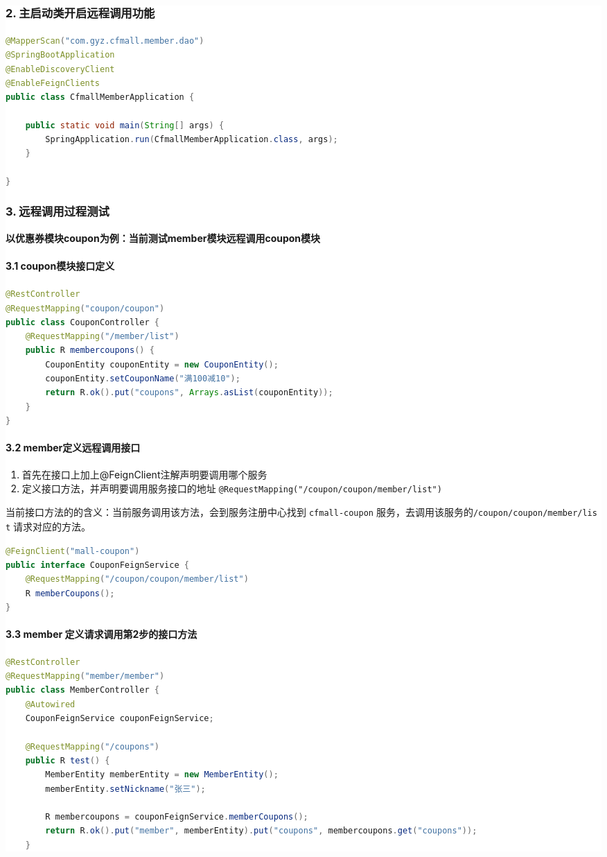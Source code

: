 ### 2. 主启动类开启远程调用功能

```java
@MapperScan("com.gyz.cfmall.member.dao")
@SpringBootApplication
@EnableDiscoveryClient
@EnableFeignClients
public class CfmallMemberApplication {

    public static void main(String[] args) {
        SpringApplication.run(CfmallMemberApplication.class, args);
    }

}
```

### 3. 远程调用过程测试

**以优惠券模块coupon为例：当前测试member模块远程调用coupon模块**

#### 3.1 coupon模块接口定义

```java
@RestController
@RequestMapping("coupon/coupon")
public class CouponController {
    @RequestMapping("/member/list")
    public R membercoupons() {
        CouponEntity couponEntity = new CouponEntity();
        couponEntity.setCouponName("满100减10");
        return R.ok().put("coupons", Arrays.asList(couponEntity));
    }
}
```

#### 3.2 member定义远程调用接口

1. 首先在接口上加上@FeignClient注解声明要调用哪个服务
2. 定义接口方法，并声明要调用服务接口的地址 `@RequestMapping("/coupon/coupon/member/list")`

当前接口方法的的含义：当前服务调用该方法，会到服务注册中心找到 `cfmall-coupon` 服务，去调用该服务的`/coupon/coupon/member/list` 请求对应的方法。

```java
@FeignClient("mall-coupon")
public interface CouponFeignService {
    @RequestMapping("/coupon/coupon/member/list")
    R memberCoupons();
}
```

#### 3.3 member 定义请求调用第2步的接口方法

```java
@RestController
@RequestMapping("member/member")
public class MemberController {
    @Autowired
    CouponFeignService couponFeignService;
    
	@RequestMapping("/coupons")
    public R test() {
        MemberEntity memberEntity = new MemberEntity();
        memberEntity.setNickname("张三");

        R membercoupons = couponFeignService.memberCoupons();
        return R.ok().put("member", memberEntity).put("coupons", membercoupons.get("coupons"));
    }
```